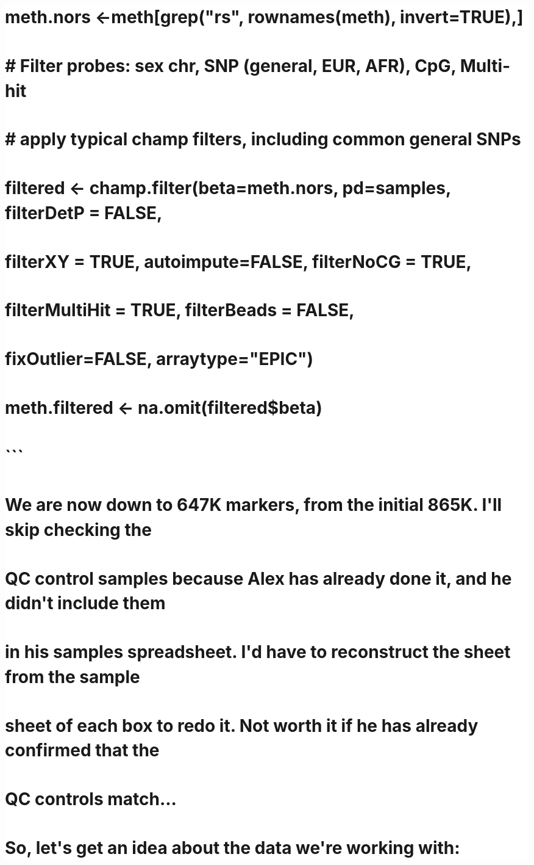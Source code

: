 # meth.nors <-meth[grep("rs", rownames(meth), invert=TRUE),]
# # Filter probes: sex chr, SNP (general, EUR, AFR), CpG, Multi-hit
# # apply typical champ filters, including common general SNPs
# filtered <- champ.filter(beta=meth.nors, pd=samples, filterDetP = FALSE,
#                          filterXY = TRUE, autoimpute=FALSE, filterNoCG = TRUE,
#                          filterMultiHit = TRUE, filterBeads = FALSE,
#                          fixOutlier=FALSE, arraytype="EPIC")
# meth.filtered <- na.omit(filtered$beta)
# ```

# We are now down to 647K markers, from the initial 865K. I'll skip checking the
# QC control samples because Alex has already done it, and he didn't include them
# in his samples spreadsheet. I'd have to reconstruct the sheet from the sample
# sheet of each box to redo it. Not worth it if he has already confirmed that the
# QC controls match...

# So, let's get an idea about the data we're working with:
